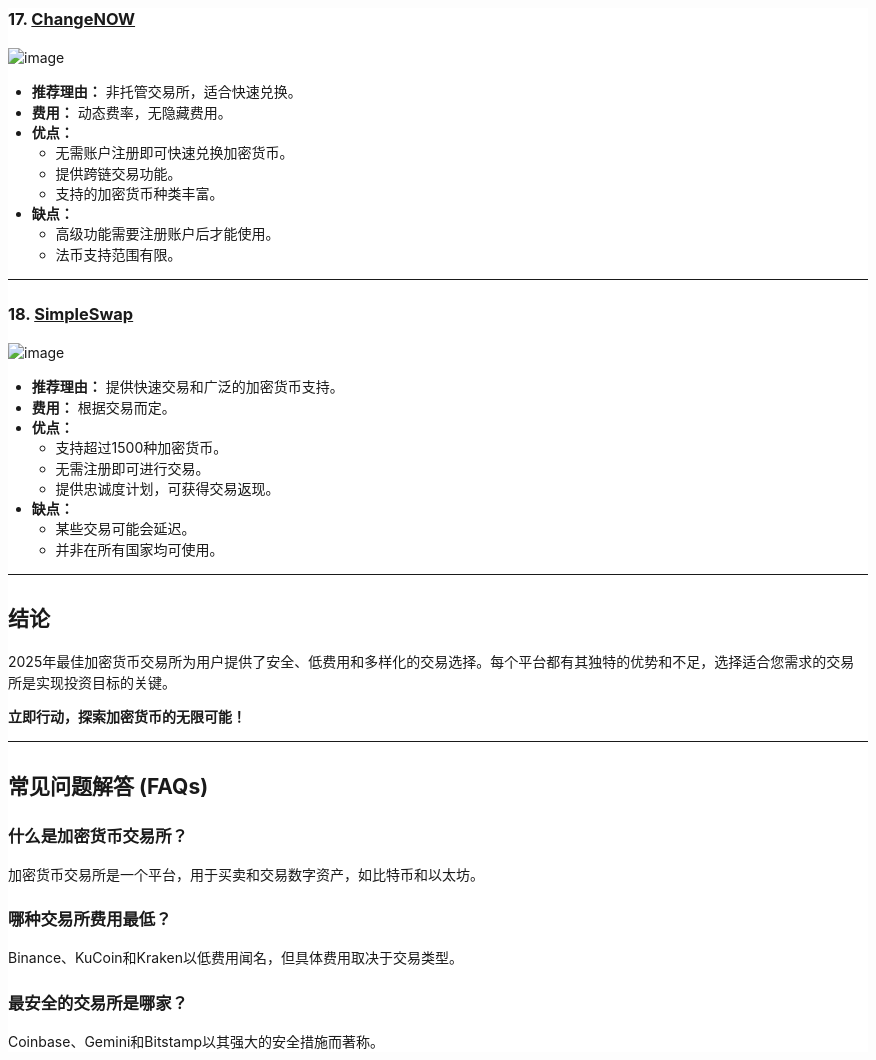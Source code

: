 
### 17. [ChangeNOW](https://changenow.io/)

![image](https://github.com/user-attachments/assets/6781f18d-4188-498a-aa12-8bb08c5b34cf)

- **推荐理由：** 非托管交易所，适合快速兑换。
- **费用：** 动态费率，无隐藏费用。
- **优点：**
  - 无需账户注册即可快速兑换加密货币。
  - 提供跨链交易功能。
  - 支持的加密货币种类丰富。
- **缺点：**
  - 高级功能需要注册账户后才能使用。
  - 法币支持范围有限。

---

### 18. [SimpleSwap](https://simpleswap.io/)

![image](https://github.com/user-attachments/assets/9f7d6934-005a-4186-805b-4c78da871ad6)

- **推荐理由：** 提供快速交易和广泛的加密货币支持。
- **费用：** 根据交易而定。
- **优点：**
  - 支持超过1500种加密货币。
  - 无需注册即可进行交易。
  - 提供忠诚度计划，可获得交易返现。
- **缺点：**
  - 某些交易可能会延迟。
  - 并非在所有国家均可使用。

---


## 结论

2025年最佳加密货币交易所为用户提供了安全、低费用和多样化的交易选择。每个平台都有其独特的优势和不足，选择适合您需求的交易所是实现投资目标的关键。

**立即行动，探索加密货币的无限可能！**

---

## 常见问题解答 (FAQs)

### 什么是加密货币交易所？
加密货币交易所是一个平台，用于买卖和交易数字资产，如比特币和以太坊。

### 哪种交易所费用最低？
Binance、KuCoin和Kraken以低费用闻名，但具体费用取决于交易类型。

### 最安全的交易所是哪家？
Coinbase、Gemini和Bitstamp以其强大的安全措施而著称。

